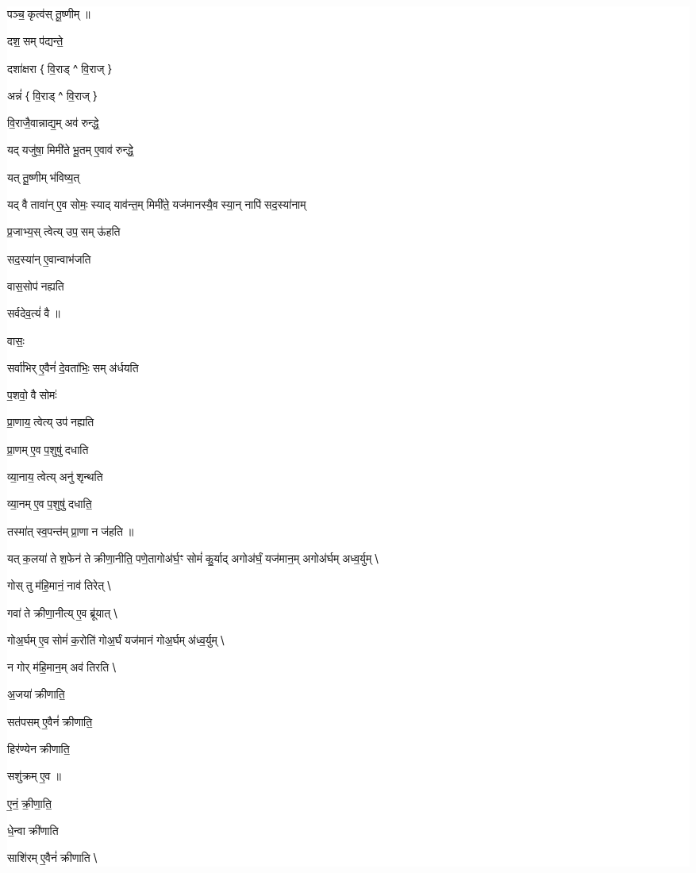 पञ्च॒ कृत्व॑स् तू॒ष्णीम् ॥

दश॒ सम् प॑द्यन्ते॒

दशा॑क्षरा { वि॒राड् ^ वि॒राज् }

अन्नं॑ { वि॒राड् ^ वि॒राज् }

वि॒राजै॒वान्नाद्य॒म् अव॑ रुन्द्धे॒

यद् यजु॑षा॒ मिमी॑ते भू॒तम् ए॒वाव॑ रुन्द्धे॒

यत् तू॒ष्णीम् भ॑विष्य॒त्

यद् वै तावा॑न् ए॒व सोमः॒ स्याद् याव॑न्त॒म् मिमी॑ते॒ यज॑मानस्यै॒व स्या॒न् नापि॑ सद॒स्या॑नाम्

प्र॒जाभ्य॒स् त्वेत्य् उप॒ सम् ऊ॑हति

सद॒स्या॑न् ए॒वान्वाभ॑जति

वास॒सोप॑ नह्यति

सर्वदेव॒त्यं॑ वै ॥

वासः॒

सर्वा॑भिर् ए॒वैनं॑ दे॒वता॑भिः॒ सम् अ॑र्धयति

प॒शवो॒ वै सोमः॑

प्रा॒णाय॒ त्वेत्य् उप॑ नह्यति

प्रा॒णम् ए॒व प॒शुषु॑ दधाति

व्या॒नाय॒ त्वेत्य् अनु॑ शृन्थति

व्या॒नम् ए॒व प॒शुषु॑ दधाति॒

तस्मा॑त् स्व॒पन्त॑म् प्रा॒णा न ज॑हति ॥

यत् क॒लया॑ ते श॒फेन॑ ते क्रीणा॒नीति॒ पणे॒तागोअ॑र्घ॒ꣳ सोमं॑ कु॒र्याद् अगोअ॑र्घं॒ यज॑मान॒म् अगोअ॑र्घम् अध्व॒र्युम् \

गोस् तु म॑हि॒मानं॒ नाव॑ तिरेत् \

गवा॑ ते क्रीणा॒नीत्य् ए॒व ब्रू॑यात् \

गोअ॒र्घम् ए॒व सोमं॑ क॒रोति॑ गोअ॒र्घं यज॑मानं गोअ॒र्घम् अ॑ध्व॒र्युम् \

न गोर् म॑हि॒मान॒म् अव॑ तिरति \

अ॒जया॑ क्रीणाति॒

सत॑पसम् ए॒वैनं॑ क्रीणाति॒

हिर॑ण्येन क्रीणाति॒

सशु॑क्रम् ए॒व ॥

ए॒नं॒ क्री॒णा॒ति॒

धे॒न्वा क्री॑णाति

साशि॑रम् ए॒वैनं॑ क्रीणाति \
